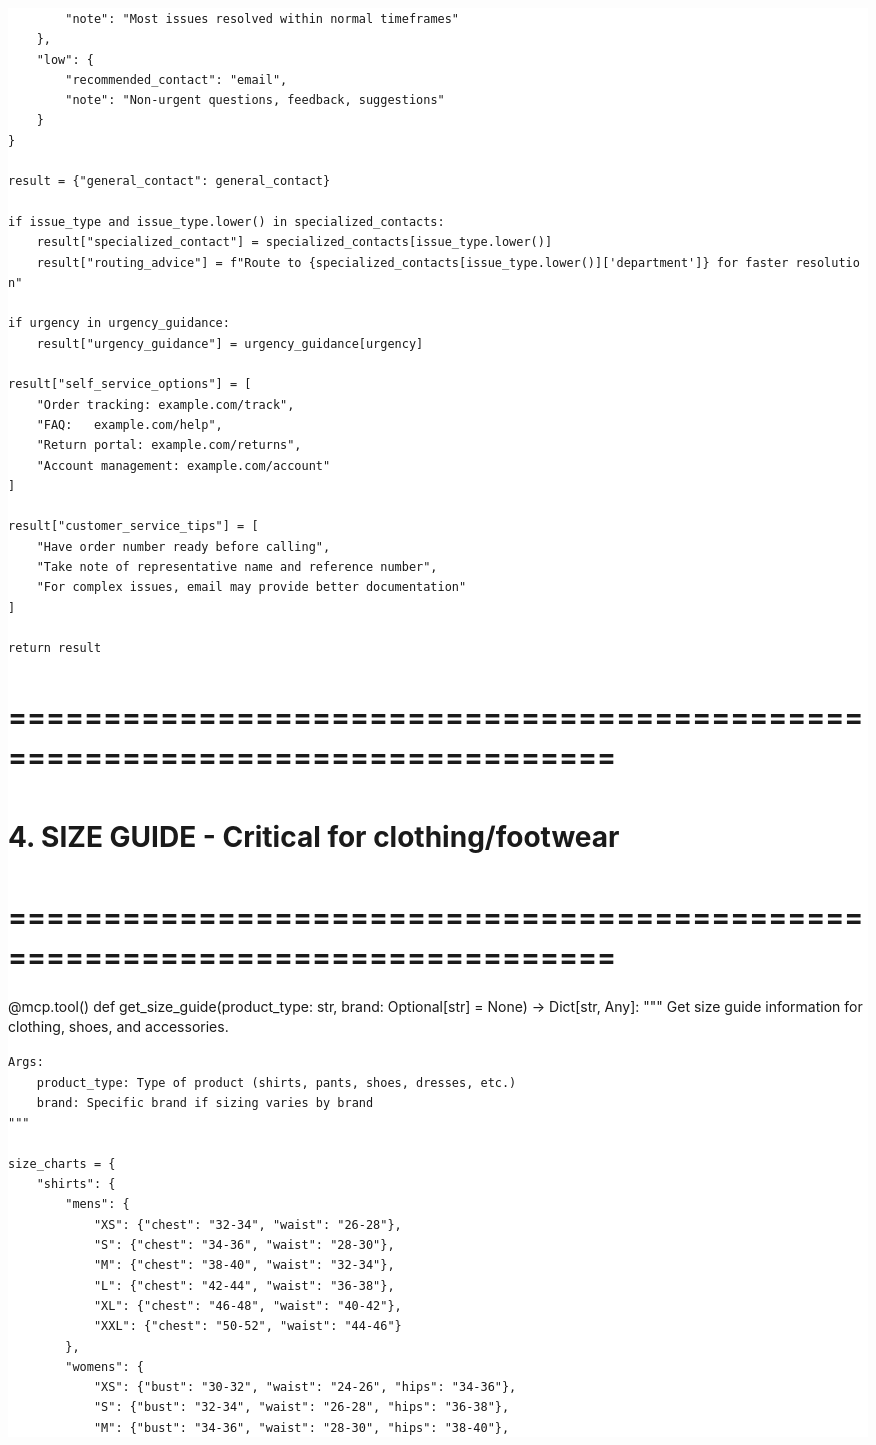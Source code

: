             "note": "Most issues resolved within normal timeframes"
        },
        "low": {
            "recommended_contact": "email",
            "note": "Non-urgent questions, feedback, suggestions"
        }
    }

    result = {"general_contact": general_contact}

    if issue_type and issue_type.lower() in specialized_contacts:
        result["specialized_contact"] = specialized_contacts[issue_type.lower()]
        result["routing_advice"] = f"Route to {specialized_contacts[issue_type.lower()]['department']} for faster resolution"

    if urgency in urgency_guidance:
        result["urgency_guidance"] = urgency_guidance[urgency]

    result["self_service_options"] = [
        "Order tracking: example.com/track",
        "FAQ:   example.com/help",
        "Return portal: example.com/returns",
        "Account management: example.com/account"
    ]

    result["customer_service_tips"] = [
        "Have order number ready before calling",
        "Take note of representative name and reference number",
        "For complex issues, email may provide better documentation"
    ]

    return result

# =============================================================================
# 4. SIZE GUIDE - Critical for clothing/footwear
# =============================================================================

@mcp.tool()
def get_size_guide(product_type: str, brand: Optional[str] = None) -> Dict[str, Any]:
    """
    Get size guide information for clothing, shoes, and accessories.

    Args:
        product_type: Type of product (shirts, pants, shoes, dresses, etc.)
        brand: Specific brand if sizing varies by brand
    """

    size_charts = {
        "shirts": {
            "mens": {
                "XS": {"chest": "32-34", "waist": "26-28"},
                "S": {"chest": "34-36", "waist": "28-30"},
                "M": {"chest": "38-40", "waist": "32-34"},
                "L": {"chest": "42-44", "waist": "36-38"},
                "XL": {"chest": "46-48", "waist": "40-42"},
                "XXL": {"chest": "50-52", "waist": "44-46"}
            },
            "womens": {
                "XS": {"bust": "30-32", "waist": "24-26", "hips": "34-36"},
                "S": {"bust": "32-34", "waist": "26-28", "hips": "36-38"},
                "M": {"bust": "34-36", "waist": "28-30", "hips": "38-40"},